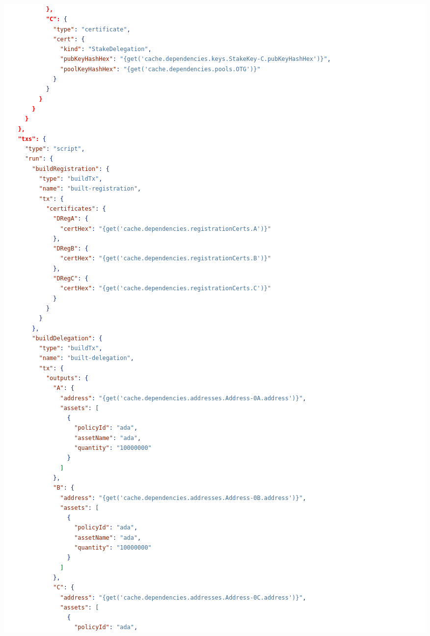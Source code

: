 ```json
            },
            "C": {
              "type": "certificate",
              "cert": {
                "kind": "StakeDelegation",
                "pubKeyHashHex": "{get('cache.dependencies.keys.StakeKey-C.pubKeyHashHex')}",
                "poolKeyHashHex": "{get('cache.dependencies.pools.OTG')}"
              }
            }
          }
        }
      }
    },
    "txs": {
      "type": "script",
      "run": {
        "buildRegistration": {
          "type": "buildTx",
          "name": "built-registration",
          "tx": {
            "certificates": {
              "DRegA": {
                "certHex": "{get('cache.dependencies.registrationCerts.A')}"
              },
              "DRegB": {
                "certHex": "{get('cache.dependencies.registrationCerts.B')}"
              },
              "DRegC": {
                "certHex": "{get('cache.dependencies.registrationCerts.C')}"
              }
            }
          }
        },
        "buildDelegation": {
          "type": "buildTx",
          "name": "built-delegation",
          "tx": {
            "outputs": {
              "A": {
                "address": "{get('cache.dependencies.addresses.Address-0A.address')}",
                "assets": [
                  {
                    "policyId": "ada",
                    "assetName": "ada",
                    "quantity": "10000000"
                  }
                ]
              },
              "B": {
                "address": "{get('cache.dependencies.addresses.Address-0B.address')}",
                "assets": [
                  {
                    "policyId": "ada",
                    "assetName": "ada",
                    "quantity": "10000000"
                  }
                ]
              },
              "C": {
                "address": "{get('cache.dependencies.addresses.Address-0C.address')}",
                "assets": [
                  {
                    "policyId": "ada",
```